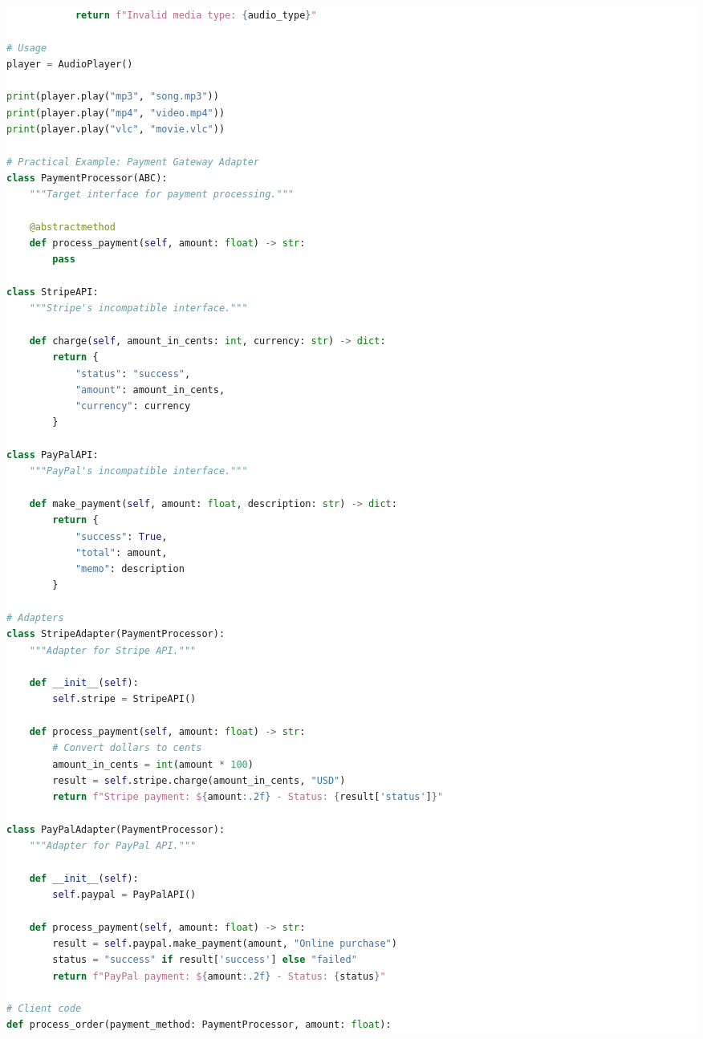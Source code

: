 ```python
            return f"Invalid media type: {audio_type}"

# Usage
player = AudioPlayer()

print(player.play("mp3", "song.mp3"))
print(player.play("mp4", "video.mp4"))
print(player.play("vlc", "movie.vlc"))

# Practical Example: Payment Gateway Adapter
class PaymentProcessor(ABC):
    """Target interface for payment processing."""

    @abstractmethod
    def process_payment(self, amount: float) -> str:
        pass

class StripeAPI:
    """Stripe's incompatible interface."""

    def charge(self, amount_in_cents: int, currency: str) -> dict:
        return {
            "status": "success",
            "amount": amount_in_cents,
            "currency": currency
        }

class PayPalAPI:
    """PayPal's incompatible interface."""

    def make_payment(self, amount: float, description: str) -> dict:
        return {
            "success": True,
            "total": amount,
            "memo": description
        }

# Adapters
class StripeAdapter(PaymentProcessor):
    """Adapter for Stripe API."""

    def __init__(self):
        self.stripe = StripeAPI()

    def process_payment(self, amount: float) -> str:
        # Convert dollars to cents
        amount_in_cents = int(amount * 100)
        result = self.stripe.charge(amount_in_cents, "USD")
        return f"Stripe payment: ${amount:.2f} - Status: {result['status']}"

class PayPalAdapter(PaymentProcessor):
    """Adapter for PayPal API."""

    def __init__(self):
        self.paypal = PayPalAPI()

    def process_payment(self, amount: float) -> str:
        result = self.paypal.make_payment(amount, "Online purchase")
        status = "success" if result['success'] else "failed"
        return f"PayPal payment: ${amount:.2f} - Status: {status}"

# Client code
def process_order(payment_method: PaymentProcessor, amount: float):
```